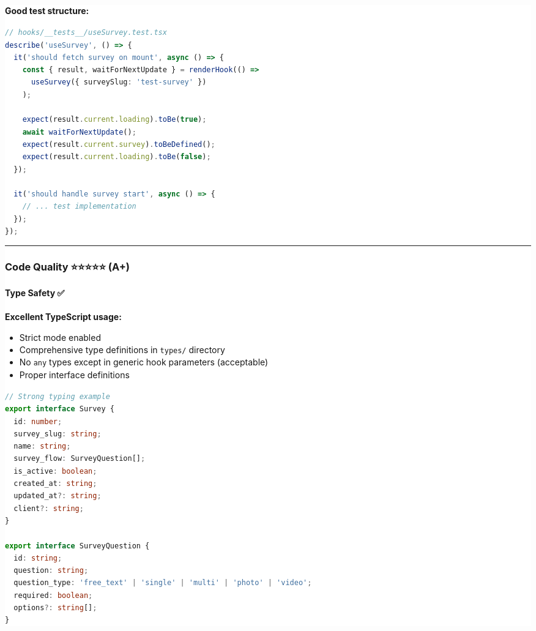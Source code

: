**Good test structure:**
```typescript
// hooks/__tests__/useSurvey.test.tsx
describe('useSurvey', () => {
  it('should fetch survey on mount', async () => {
    const { result, waitForNextUpdate } = renderHook(() =>
      useSurvey({ surveySlug: 'test-survey' })
    );

    expect(result.current.loading).toBe(true);
    await waitForNextUpdate();
    expect(result.current.survey).toBeDefined();
    expect(result.current.loading).toBe(false);
  });

  it('should handle survey start', async () => {
    // ... test implementation
  });
});
```

---

### Code Quality ⭐⭐⭐⭐⭐ (A+)

#### Type Safety ✅

**Excellent TypeScript usage:**
- Strict mode enabled
- Comprehensive type definitions in `types/` directory
- No `any` types except in generic hook parameters (acceptable)
- Proper interface definitions

```typescript
// Strong typing example
export interface Survey {
  id: number;
  survey_slug: string;
  name: string;
  survey_flow: SurveyQuestion[];
  is_active: boolean;
  created_at: string;
  updated_at?: string;
  client?: string;
}

export interface SurveyQuestion {
  id: string;
  question: string;
  question_type: 'free_text' | 'single' | 'multi' | 'photo' | 'video';
  required: boolean;
  options?: string[];
}
```
